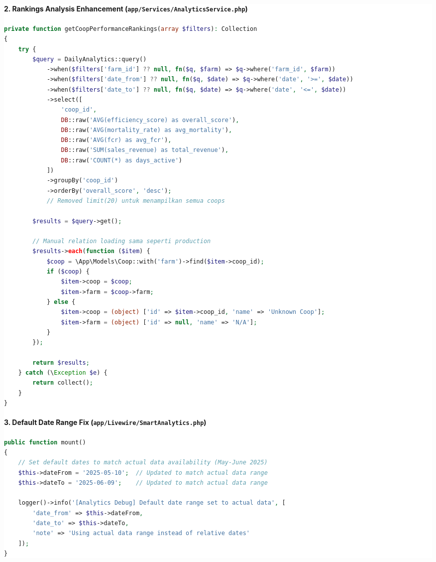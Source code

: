 #### 2. Rankings Analysis Enhancement (`app/Services/AnalyticsService.php`)

```php
private function getCoopPerformanceRankings(array $filters): Collection
{
    try {
        $query = DailyAnalytics::query()
            ->when($filters['farm_id'] ?? null, fn($q, $farm) => $q->where('farm_id', $farm))
            ->when($filters['date_from'] ?? null, fn($q, $date) => $q->where('date', '>=', $date))
            ->when($filters['date_to'] ?? null, fn($q, $date) => $q->where('date', '<=', $date))
            ->select([
                'coop_id',
                DB::raw('AVG(efficiency_score) as overall_score'),
                DB::raw('AVG(mortality_rate) as avg_mortality'),
                DB::raw('AVG(fcr) as avg_fcr'),
                DB::raw('SUM(sales_revenue) as total_revenue'),
                DB::raw('COUNT(*) as days_active')
            ])
            ->groupBy('coop_id')
            ->orderBy('overall_score', 'desc');
            // Removed limit(20) untuk menampilkan semua coops

        $results = $query->get();

        // Manual relation loading sama seperti production
        $results->each(function ($item) {
            $coop = \App\Models\Coop::with('farm')->find($item->coop_id);
            if ($coop) {
                $item->coop = $coop;
                $item->farm = $coop->farm;
            } else {
                $item->coop = (object) ['id' => $item->coop_id, 'name' => 'Unknown Coop'];
                $item->farm = (object) ['id' => null, 'name' => 'N/A'];
            }
        });

        return $results;
    } catch (\Exception $e) {
        return collect();
    }
}
```

#### 3. Default Date Range Fix (`app/Livewire/SmartAnalytics.php`)

```php
public function mount()
{
    // Set default dates to match actual data availability (May-June 2025)
    $this->dateFrom = '2025-05-10';  // Updated to match actual data range
    $this->dateTo = '2025-06-09';    // Updated to match actual data range

    logger()->info('[Analytics Debug] Default date range set to actual data', [
        'date_from' => $this->dateFrom,
        'date_to' => $this->dateTo,
        'note' => 'Using actual data range instead of relative dates'
    ]);
}
```
